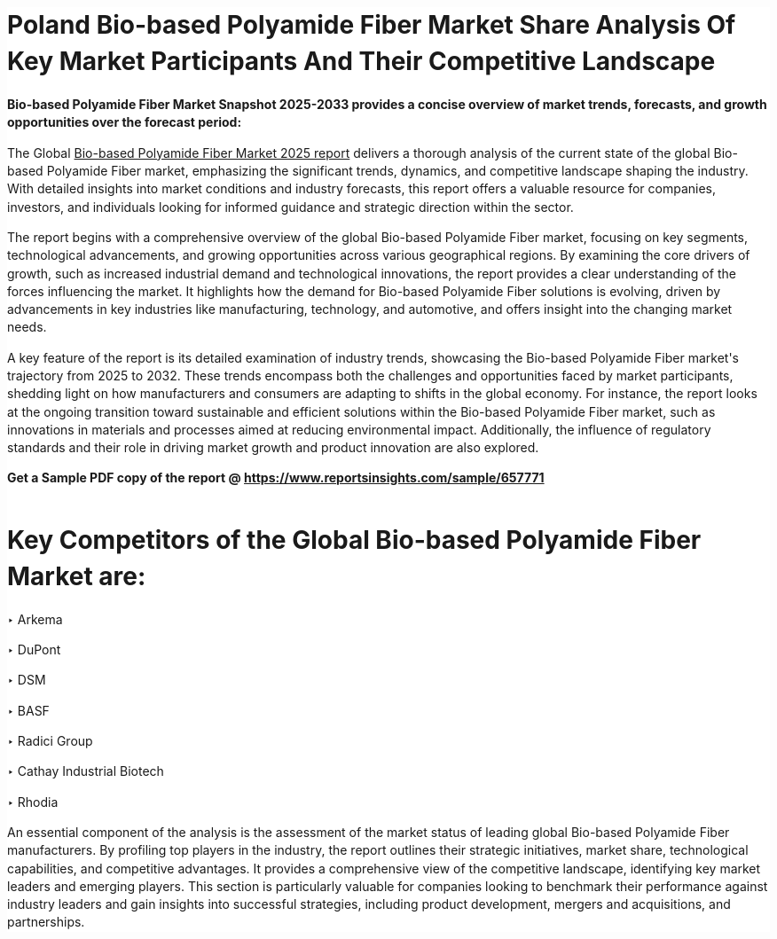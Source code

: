 # Poland Bio-based Polyamide Fiber Market Share Analysis Of Key Market Participants And Their Competitive Landscape

<strong>Bio-based Polyamide Fiber Market Snapshot 2025-2033 provides a concise overview of market trends, forecasts, and growth opportunities over the forecast period:</strong>

The Global <a href=https://www.reportsinsights.com/sample/657771>Bio-based Polyamide Fiber Market 2025 report</a> delivers a thorough analysis of the current state of the global Bio-based Polyamide Fiber market, emphasizing the significant trends, dynamics, and competitive landscape shaping the industry. With detailed insights into market conditions and industry forecasts, this report offers a valuable resource for companies, investors, and individuals looking for informed guidance and strategic direction within the sector.

The report begins with a comprehensive overview of the global Bio-based Polyamide Fiber market, focusing on key segments, technological advancements, and growing opportunities across various geographical regions. By examining the core drivers of growth, such as increased industrial demand and technological innovations, the report provides a clear understanding of the forces influencing the market. It highlights how the demand for Bio-based Polyamide Fiber solutions is evolving, driven by advancements in key industries like manufacturing, technology, and automotive, and offers insight into the changing market needs.

A key feature of the report is its detailed examination of industry trends, showcasing the Bio-based Polyamide Fiber market's trajectory from 2025 to 2032. These trends encompass both the challenges and opportunities faced by market participants, shedding light on how manufacturers and consumers are adapting to shifts in the global economy. For instance, the report looks at the ongoing transition toward sustainable and efficient solutions within the Bio-based Polyamide Fiber market, such as innovations in materials and processes aimed at reducing environmental impact. Additionally, the influence of regulatory standards and their role in driving market growth and product innovation are also explored.

<strong>Get a Sample PDF copy of the report @ <a href=https://www.reportsinsights.com/sample/657771>https://www.reportsinsights.com/sample/657771</a></strong>

# <strong>Key Competitors of the Global Bio-based Polyamide Fiber Market are:</strong>

‣ Arkema

‣ DuPont

‣ DSM

‣ BASF

‣ Radici Group

‣ Cathay Industrial Biotech

‣ Rhodia

An essential component of the analysis is the assessment of the market status of leading global Bio-based Polyamide Fiber manufacturers. By profiling top players in the industry, the report outlines their strategic initiatives, market share, technological capabilities, and competitive advantages. It provides a comprehensive view of the competitive landscape, identifying key market leaders and emerging players. This section is particularly valuable for companies looking to benchmark their performance against industry leaders and gain insights into successful strategies, including product development, mergers and acquisitions, and partnerships.
